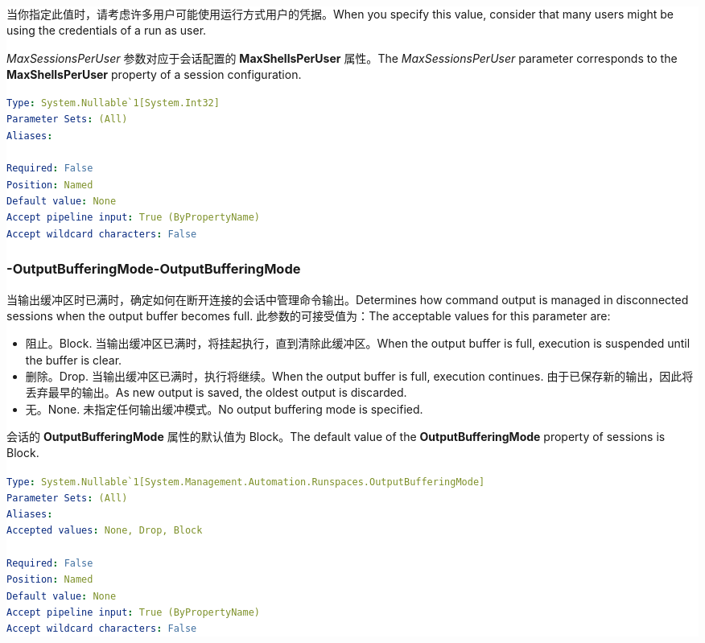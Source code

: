 <span data-ttu-id="e3100-174">当你指定此值时，请考虑许多用户可能使用运行方式用户的凭据。</span><span class="sxs-lookup"><span data-stu-id="e3100-174">When you specify this value, consider that many users might be using the credentials of a run as user.</span></span>

<span data-ttu-id="e3100-175">*MaxSessionsPerUser* 参数对应于会话配置的 **MaxShellsPerUser** 属性。</span><span class="sxs-lookup"><span data-stu-id="e3100-175">The *MaxSessionsPerUser* parameter corresponds to the **MaxShellsPerUser** property of a session configuration.</span></span>

```yaml
Type: System.Nullable`1[System.Int32]
Parameter Sets: (All)
Aliases:

Required: False
Position: Named
Default value: None
Accept pipeline input: True (ByPropertyName)
Accept wildcard characters: False
```

### <span data-ttu-id="e3100-176">-OutputBufferingMode</span><span class="sxs-lookup"><span data-stu-id="e3100-176">-OutputBufferingMode</span></span>

<span data-ttu-id="e3100-177">当输出缓冲区时已满时，确定如何在断开连接的会话中管理命令输出。</span><span class="sxs-lookup"><span data-stu-id="e3100-177">Determines how command output is managed in disconnected sessions when the output buffer becomes full.</span></span>
<span data-ttu-id="e3100-178">此参数的可接受值为：</span><span class="sxs-lookup"><span data-stu-id="e3100-178">The acceptable values for this parameter are:</span></span>

- <span data-ttu-id="e3100-179">阻止。</span><span class="sxs-lookup"><span data-stu-id="e3100-179">Block.</span></span>
<span data-ttu-id="e3100-180">当输出缓冲区已满时，将挂起执行，直到清除此缓冲区。</span><span class="sxs-lookup"><span data-stu-id="e3100-180">When the output buffer is full, execution is suspended until the buffer is clear.</span></span>
- <span data-ttu-id="e3100-181">删除。</span><span class="sxs-lookup"><span data-stu-id="e3100-181">Drop.</span></span>
<span data-ttu-id="e3100-182">当输出缓冲区已满时，执行将继续。</span><span class="sxs-lookup"><span data-stu-id="e3100-182">When the output buffer is full, execution continues.</span></span>
<span data-ttu-id="e3100-183">由于已保存新的输出，因此将丢弃最早的输出。</span><span class="sxs-lookup"><span data-stu-id="e3100-183">As new output is saved, the oldest output is discarded.</span></span>
- <span data-ttu-id="e3100-184">无。</span><span class="sxs-lookup"><span data-stu-id="e3100-184">None.</span></span>
<span data-ttu-id="e3100-185">未指定任何输出缓冲模式。</span><span class="sxs-lookup"><span data-stu-id="e3100-185">No output buffering mode is specified.</span></span>

<span data-ttu-id="e3100-186">会话的 **OutputBufferingMode** 属性的默认值为 Block。</span><span class="sxs-lookup"><span data-stu-id="e3100-186">The default value of the **OutputBufferingMode** property of sessions is Block.</span></span>

```yaml
Type: System.Nullable`1[System.Management.Automation.Runspaces.OutputBufferingMode]
Parameter Sets: (All)
Aliases:
Accepted values: None, Drop, Block

Required: False
Position: Named
Default value: None
Accept pipeline input: True (ByPropertyName)
Accept wildcard characters: False
```
